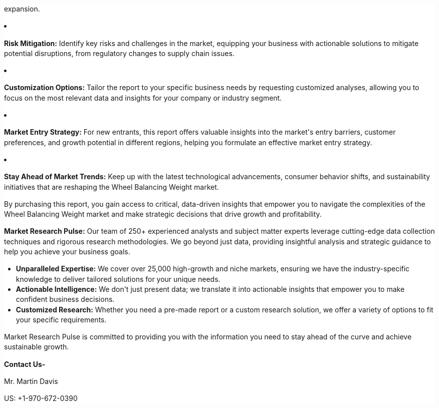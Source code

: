 expansion.</p></li><li><p><strong>Risk Mitigation:</strong> Identify key risks and challenges in the market, equipping your business with actionable solutions to mitigate potential disruptions, from regulatory changes to supply chain issues.</p></li><li><p><strong>Customization Options:</strong> Tailor the report to your specific business needs by requesting customized analyses, allowing you to focus on the most relevant data and insights for your company or industry segment.</p></li><li><p><strong>Market Entry Strategy:</strong> For new entrants, this report offers valuable insights into the market's entry barriers, customer preferences, and growth potential in different regions, helping you formulate an effective market entry strategy.</p></li><li><p><strong>Stay Ahead of Market Trends:</strong> Keep up with the latest technological advancements, consumer behavior shifts, and sustainability initiatives that are reshaping the Wheel Balancing Weight market.</p></li></ol><p>By purchasing this report, you gain access to critical, data-driven insights that empower you to navigate the complexities of the Wheel Balancing Weight market and make strategic decisions that drive growth and profitability.</p><p><strong>Market Research Pulse:</strong>&nbsp;Our team of 250+ experienced analysts and subject matter experts leverage cutting-edge data collection techniques and rigorous research methodologies. We go beyond just data, providing insightful analysis and strategic guidance to help you achieve your business goals.</p><ul><li><strong>Unparalleled Expertise:</strong>&nbsp;We cover over 25,000 high-growth and niche markets, ensuring we have the industry-specific knowledge to deliver tailored solutions for your unique needs.</li><li><strong>Actionable Intelligence:</strong>&nbsp;We don't just present data; we translate it into actionable insights that empower you to make confident business decisions.</li><li><strong>Customized Research:</strong>&nbsp;Whether you need a pre-made report or a custom research solution, we offer a variety of options to fit your specific requirements.</li></ul><p>Market Research Pulse is committed to providing you with the information you need to stay ahead of the curve and achieve sustainable growth.</p><p><strong>Contact Us-</strong></p><p>Mr. Martin Davis</p><p>US: +1-970-672-0390</p>
